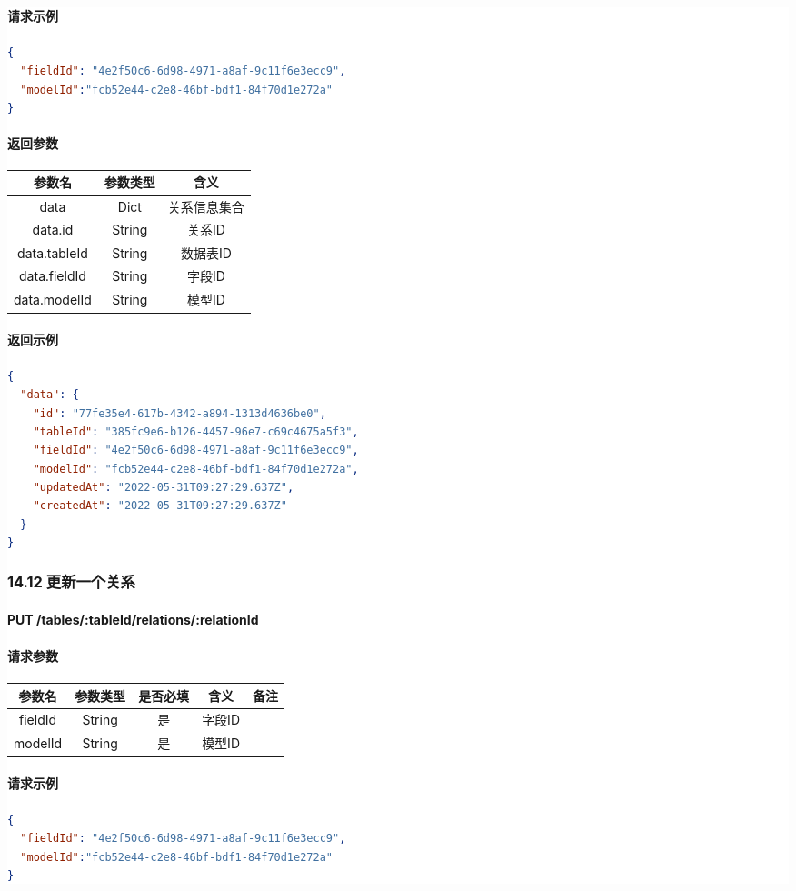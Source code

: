 #### 请求示例

```json
{
  "fieldId": "4e2f50c6-6d98-4971-a8af-9c11f6e3ecc9",
  "modelId":"fcb52e44-c2e8-46bf-bdf1-84f70d1e272a"
}
```

#### 返回参数

|    参数名    |  参数类型  |   含义   |
|:---------:|:------:|:------:|
|   data    |  Dict  | 关系信息集合 |
|  data.id  | String |  关系ID  |
| data.tableId | String | 数据表ID  |
| data.fieldId | String |  字段ID  |
| data.modelId | String |  模型ID  |

#### 返回示例

```json
{
  "data": {
    "id": "77fe35e4-617b-4342-a894-1313d4636be0",
    "tableId": "385fc9e6-b126-4457-96e7-c69c4675a5f3",
    "fieldId": "4e2f50c6-6d98-4971-a8af-9c11f6e3ecc9",
    "modelId": "fcb52e44-c2e8-46bf-bdf1-84f70d1e272a",
    "updatedAt": "2022-05-31T09:27:29.637Z",
    "createdAt": "2022-05-31T09:27:29.637Z"
  }
}
```

### 14.12 更新一个关系 

#### PUT /tables/:tableId/relations/:relationId

#### 请求参数

| 参数名  |  参数类型  | 是否必填 |  含义   |    备注     |
|:----:|:------:|:----:|:-----:|:---------:|
| fieldId | String |  是   | 字段ID |           |
| modelId | String |  是   | 模型ID |           |

#### 请求示例

```json
{
  "fieldId": "4e2f50c6-6d98-4971-a8af-9c11f6e3ecc9",
  "modelId":"fcb52e44-c2e8-46bf-bdf1-84f70d1e272a"
}
```
